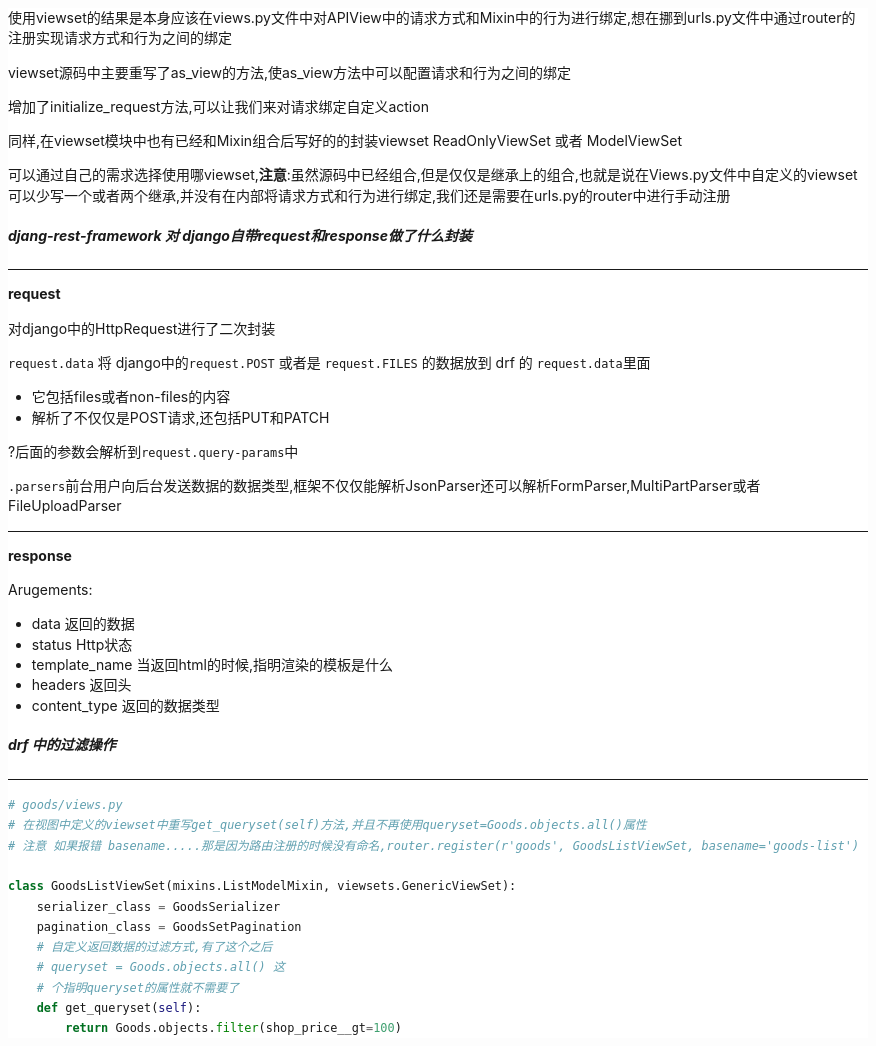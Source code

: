 使用viewset的结果是本身应该在views.py文件中对APIView中的请求方式和Mixin中的行为进行绑定,想在挪到urls.py文件中通过router的注册实现请求方式和行为之间的绑定



viewset源码中主要重写了as_view的方法,使as_view方法中可以配置请求和行为之间的绑定

增加了initialize_request方法,可以让我们来对请求绑定自定义action

同样,在viewset模块中也有已经和Mixin组合后写好的的封装viewset  ReadOnlyViewSet  或者 ModelViewSet

可以通过自己的需求选择使用哪viewset,**注意**:虽然源码中已经组合,但是仅仅是继承上的组合,也就是说在Views.py文件中自定义的viewset可以少写一个或者两个继承,并没有在内部将请求方式和行为进行绑定,我们还是需要在urls.py的router中进行手动注册

##### djang-rest-framework 对 django自带request和response做了什么封装

---

**request**

对django中的HttpRequest进行了二次封装

`request.data`  将 django中的`request.POST` 或者是 `request.FILES` 的数据放到 drf 的 `request.data`里面

+ 它包括files或者non-files的内容
+ 解析了不仅仅是POST请求,还包括PUT和PATCH

?后面的参数会解析到`request.query-params`中

`.parsers`前台用户向后台发送数据的数据类型,框架不仅仅能解析JsonParser还可以解析FormParser,MultiPartParser或者FileUploadParser

---

**response**

Arugements:

+ data  返回的数据
+ status Http状态
+ template_name  当返回html的时候,指明渲染的模板是什么
+ headers  返回头
+ content_type  返回的数据类型

##### drf 中的过滤操作

-------

```python
# goods/views.py
# 在视图中定义的viewset中重写get_queryset(self)方法,并且不再使用queryset=Goods.objects.all()属性
# 注意 如果报错 basename.....那是因为路由注册的时候没有命名,router.register(r'goods', GoodsListViewSet, basename='goods-list')

class GoodsListViewSet(mixins.ListModelMixin, viewsets.GenericViewSet):
    serializer_class = GoodsSerializer
    pagination_class = GoodsSetPagination
    # 自定义返回数据的过滤方式,有了这个之后
    # queryset = Goods.objects.all() 这
    # 个指明queryset的属性就不需要了
    def get_queryset(self):
        return Goods.objects.filter(shop_price__gt=100)
```
